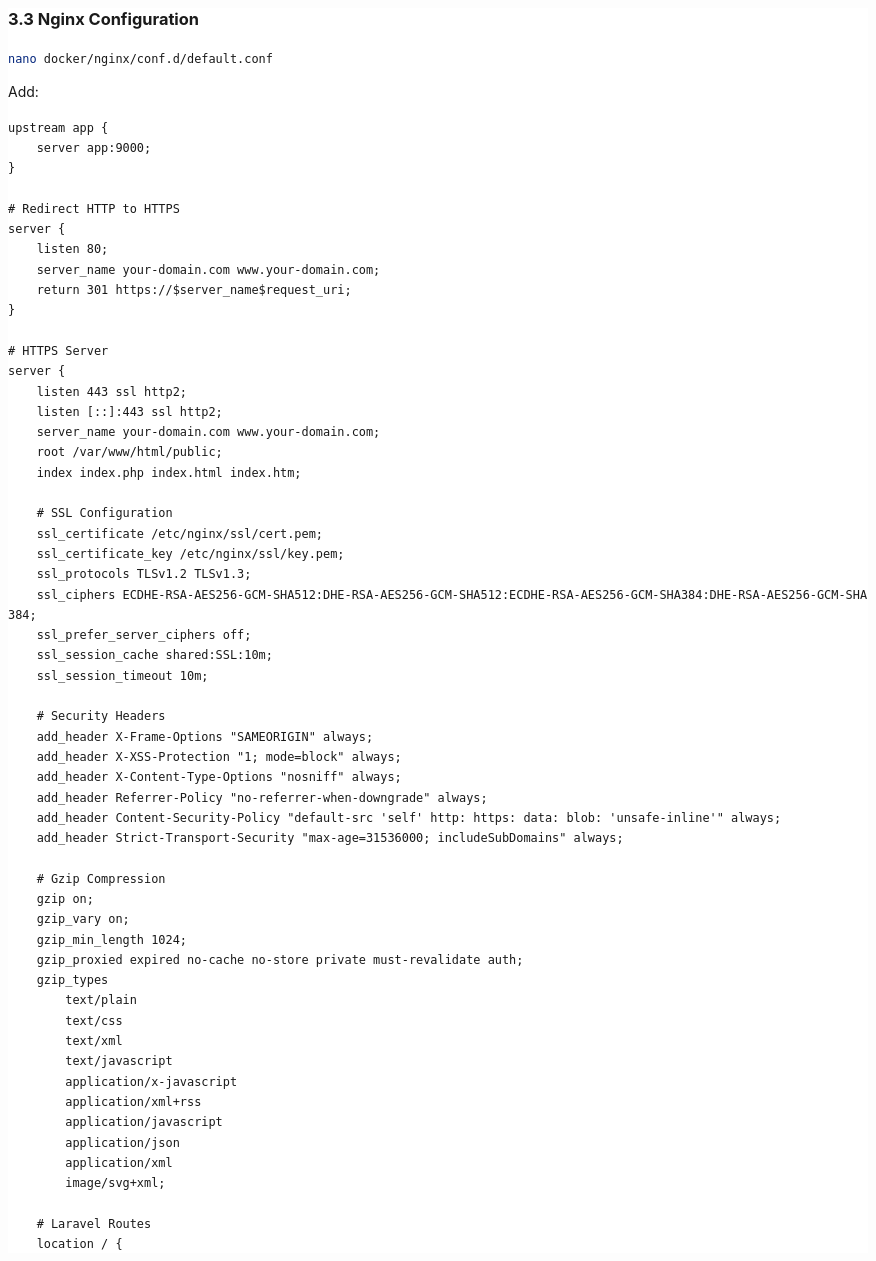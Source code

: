 ### 3.3 Nginx Configuration
```bash
nano docker/nginx/conf.d/default.conf
```

Add:
```nginx
upstream app {
    server app:9000;
}

# Redirect HTTP to HTTPS
server {
    listen 80;
    server_name your-domain.com www.your-domain.com;
    return 301 https://$server_name$request_uri;
}

# HTTPS Server
server {
    listen 443 ssl http2;
    listen [::]:443 ssl http2;
    server_name your-domain.com www.your-domain.com;
    root /var/www/html/public;
    index index.php index.html index.htm;

    # SSL Configuration
    ssl_certificate /etc/nginx/ssl/cert.pem;
    ssl_certificate_key /etc/nginx/ssl/key.pem;
    ssl_protocols TLSv1.2 TLSv1.3;
    ssl_ciphers ECDHE-RSA-AES256-GCM-SHA512:DHE-RSA-AES256-GCM-SHA512:ECDHE-RSA-AES256-GCM-SHA384:DHE-RSA-AES256-GCM-SHA384;
    ssl_prefer_server_ciphers off;
    ssl_session_cache shared:SSL:10m;
    ssl_session_timeout 10m;

    # Security Headers
    add_header X-Frame-Options "SAMEORIGIN" always;
    add_header X-XSS-Protection "1; mode=block" always;
    add_header X-Content-Type-Options "nosniff" always;
    add_header Referrer-Policy "no-referrer-when-downgrade" always;
    add_header Content-Security-Policy "default-src 'self' http: https: data: blob: 'unsafe-inline'" always;
    add_header Strict-Transport-Security "max-age=31536000; includeSubDomains" always;

    # Gzip Compression
    gzip on;
    gzip_vary on;
    gzip_min_length 1024;
    gzip_proxied expired no-cache no-store private must-revalidate auth;
    gzip_types
        text/plain
        text/css
        text/xml
        text/javascript
        application/x-javascript
        application/xml+rss
        application/javascript
        application/json
        application/xml
        image/svg+xml;

    # Laravel Routes
    location / {
```